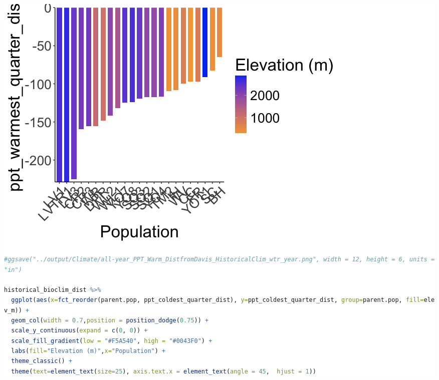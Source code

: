![](UCD_climatedist_all_year_files/figure-html/unnamed-chunk-27-9.png)

``` r
#ggsave("../output/Climate/all-year_PPT_Warm_DistfromDavis_HistoricalClim_wtr_year.png", width = 12, height = 6, units = "in")

historical_bioclim_dist %>% 
  ggplot(aes(x=fct_reorder(parent.pop, ppt_coldest_quarter_dist), y=ppt_coldest_quarter_dist, group=parent.pop, fill=elev_m)) +
  geom_col(width = 0.7,position = position_dodge(0.75)) +
  scale_y_continuous(expand = c(0, 0)) +
  scale_fill_gradient(low = "#F5A540", high = "#0043F0") +
  labs(fill="Elevation (m)",x="Population") +
  theme_classic() +
  theme(text=element_text(size=25), axis.text.x = element_text(angle = 45,  hjust = 1))
```
